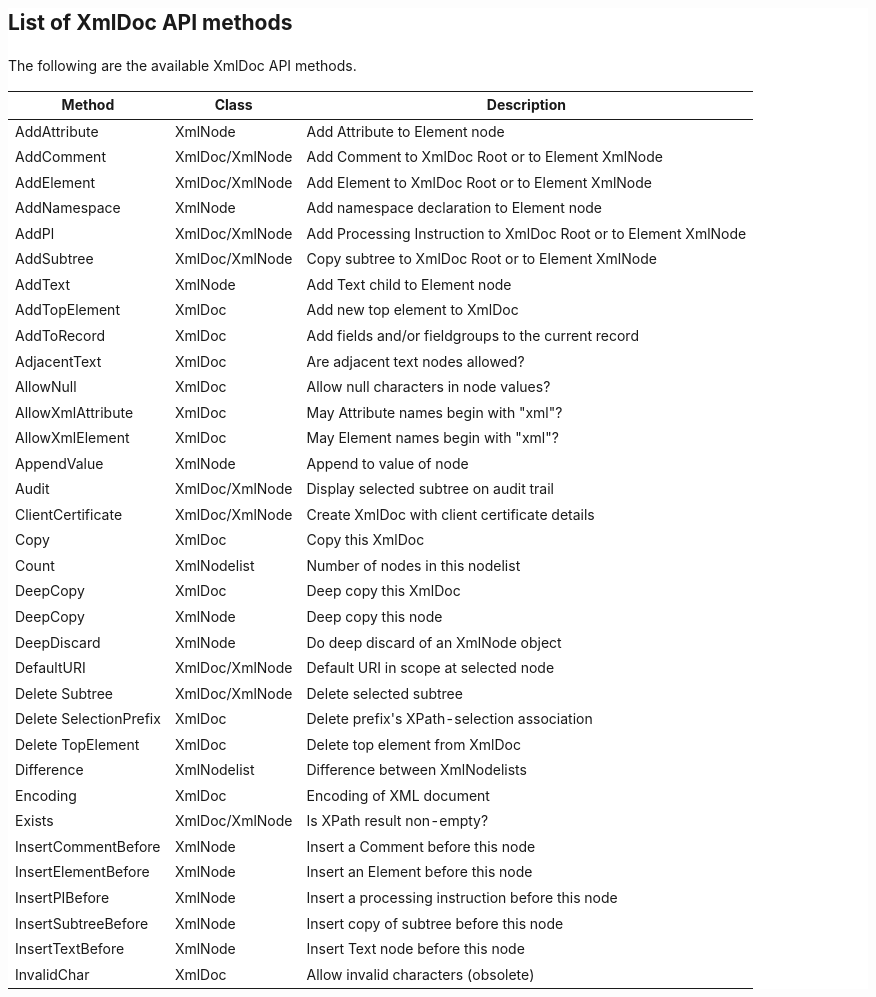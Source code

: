 ## List of XmlDoc API methods

The following are the available XmlDoc API methods.

| Method | Class | Description |
|---|---|---|
| AddAttribute | XmlNode | Add Attribute to Element node |
| AddComment | XmlDoc/XmlNode | Add Comment to XmlDoc Root or to Element XmlNode |
| AddElement | XmlDoc/XmlNode | Add Element to XmlDoc Root or to Element XmlNode |
| AddNamespace | XmlNode | Add namespace declaration to Element node |
| AddPl | XmlDoc/XmlNode | Add Processing Instruction to XmlDoc Root or to Element XmlNode |
| AddSubtree | XmlDoc/XmlNode | Copy subtree to XmlDoc Root or to Element XmlNode |
| AddText | XmlNode | Add Text child to Element node |
| AddTopElement | XmlDoc | Add new top element to XmlDoc |
| AddToRecord | XmlDoc | Add fields and/or fieldgroups to the current record |
| AdjacentText | XmlDoc | Are adjacent text nodes allowed? |
| AllowNull | XmlDoc | Allow null characters in node values? |
| AllowXmlAttribute | XmlDoc | May Attribute names begin with "xml"? |
| AllowXmlElement | XmlDoc | May Element names begin with "xml"? |
| AppendValue | XmlNode | Append to value of node |
| Audit | XmlDoc/XmlNode | Display selected subtree on audit trail |
| ClientCertificate | XmlDoc/XmlNode | Create XmlDoc with client certificate details |
| Copy | XmlDoc | Copy this XmlDoc |
| Count | XmlNodelist | Number of nodes in this nodelist |
| DeepCopy | XmlDoc | Deep copy this XmlDoc |
| DeepCopy | XmlNode | Deep copy this node |
| DeepDiscard | XmlNode | Do deep discard of an XmlNode object |
| DefaultURI | XmlDoc/XmlNode | Default URI in scope at selected node |
| Delete Subtree | XmlDoc/XmlNode | Delete selected subtree |
| Delete SelectionPrefix | XmlDoc | Delete prefix's XPath-selection association |
| Delete TopElement | XmlDoc | Delete top element from XmlDoc |
| Difference | XmlNodelist | Difference between XmlNodelists |
| Encoding | XmlDoc | Encoding of XML document |
| Exists | XmlDoc/XmlNode | Is XPath result non-empty? |
| InsertCommentBefore | XmlNode | Insert a Comment before this node |
| InsertElementBefore | XmlNode | Insert an Element before this node |
| InsertPIBefore | XmlNode | Insert a processing instruction before this node |
| InsertSubtreeBefore | XmlNode | Insert copy of subtree before this node |
| InsertTextBefore | XmlNode | Insert Text node before this node |
| InvalidChar | XmlDoc | Allow invalid characters (obsolete) |